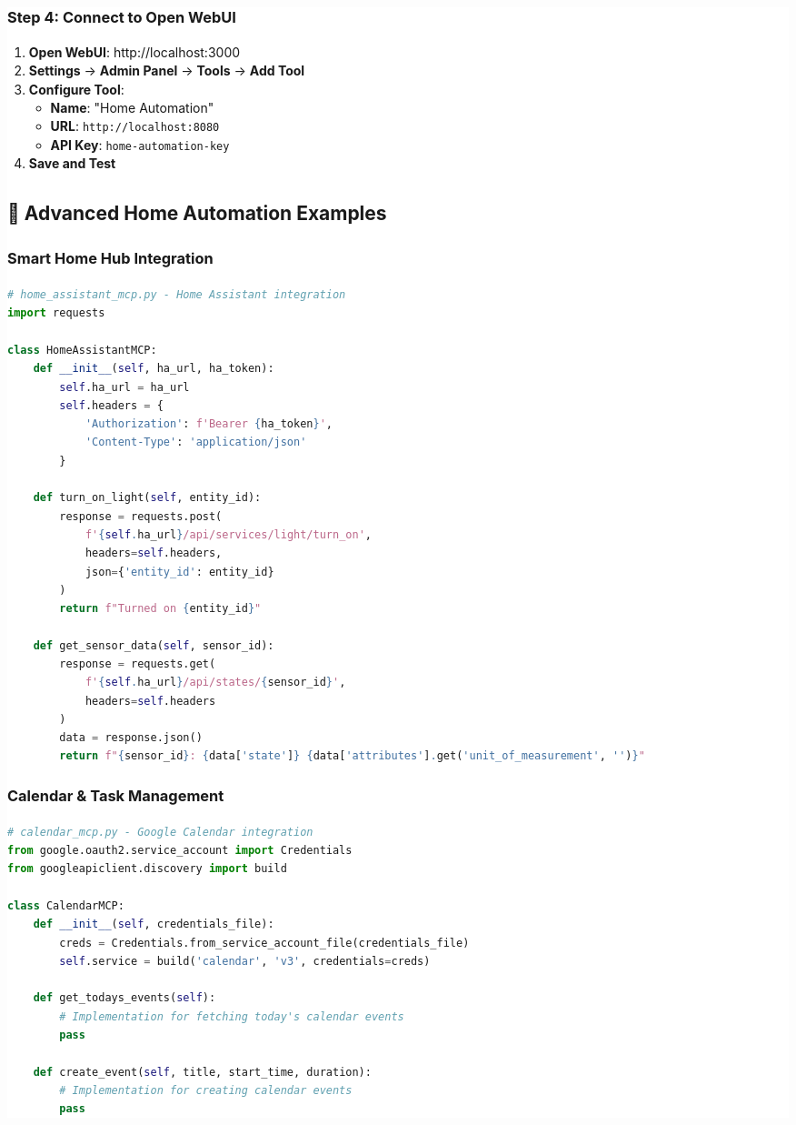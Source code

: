 ### **Step 4: Connect to Open WebUI**

1. **Open WebUI**: http://localhost:3000
2. **Settings** → **Admin Panel** → **Tools** → **Add Tool**
3. **Configure Tool**:
   - **Name**: "Home Automation"
   - **URL**: `http://localhost:8080`
   - **API Key**: `home-automation-key`
4. **Save and Test**

## 🏡 Advanced Home Automation Examples

### **Smart Home Hub Integration**

```python
# home_assistant_mcp.py - Home Assistant integration
import requests

class HomeAssistantMCP:
    def __init__(self, ha_url, ha_token):
        self.ha_url = ha_url
        self.headers = {
            'Authorization': f'Bearer {ha_token}',
            'Content-Type': 'application/json'
        }
    
    def turn_on_light(self, entity_id):
        response = requests.post(
            f'{self.ha_url}/api/services/light/turn_on',
            headers=self.headers,
            json={'entity_id': entity_id}
        )
        return f"Turned on {entity_id}"
    
    def get_sensor_data(self, sensor_id):
        response = requests.get(
            f'{self.ha_url}/api/states/{sensor_id}',
            headers=self.headers
        )
        data = response.json()
        return f"{sensor_id}: {data['state']} {data['attributes'].get('unit_of_measurement', '')}"
```

### **Calendar & Task Management**

```python
# calendar_mcp.py - Google Calendar integration
from google.oauth2.service_account import Credentials
from googleapiclient.discovery import build

class CalendarMCP:
    def __init__(self, credentials_file):
        creds = Credentials.from_service_account_file(credentials_file)
        self.service = build('calendar', 'v3', credentials=creds)
    
    def get_todays_events(self):
        # Implementation for fetching today's calendar events
        pass
    
    def create_event(self, title, start_time, duration):
        # Implementation for creating calendar events
        pass
```

